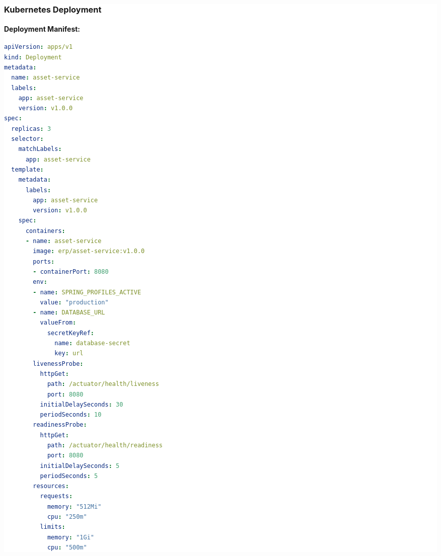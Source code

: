 ### Kubernetes Deployment

**Deployment Manifest:**
```yaml
apiVersion: apps/v1
kind: Deployment
metadata:
  name: asset-service
  labels:
    app: asset-service
    version: v1.0.0
spec:
  replicas: 3
  selector:
    matchLabels:
      app: asset-service
  template:
    metadata:
      labels:
        app: asset-service
        version: v1.0.0
    spec:
      containers:
      - name: asset-service
        image: erp/asset-service:v1.0.0
        ports:
        - containerPort: 8080
        env:
        - name: SPRING_PROFILES_ACTIVE
          value: "production"
        - name: DATABASE_URL
          valueFrom:
            secretKeyRef:
              name: database-secret
              key: url
        livenessProbe:
          httpGet:
            path: /actuator/health/liveness
            port: 8080
          initialDelaySeconds: 30
          periodSeconds: 10
        readinessProbe:
          httpGet:
            path: /actuator/health/readiness
            port: 8080
          initialDelaySeconds: 5
          periodSeconds: 5
        resources:
          requests:
            memory: "512Mi"
            cpu: "250m"
          limits:
            memory: "1Gi"
            cpu: "500m"
```
